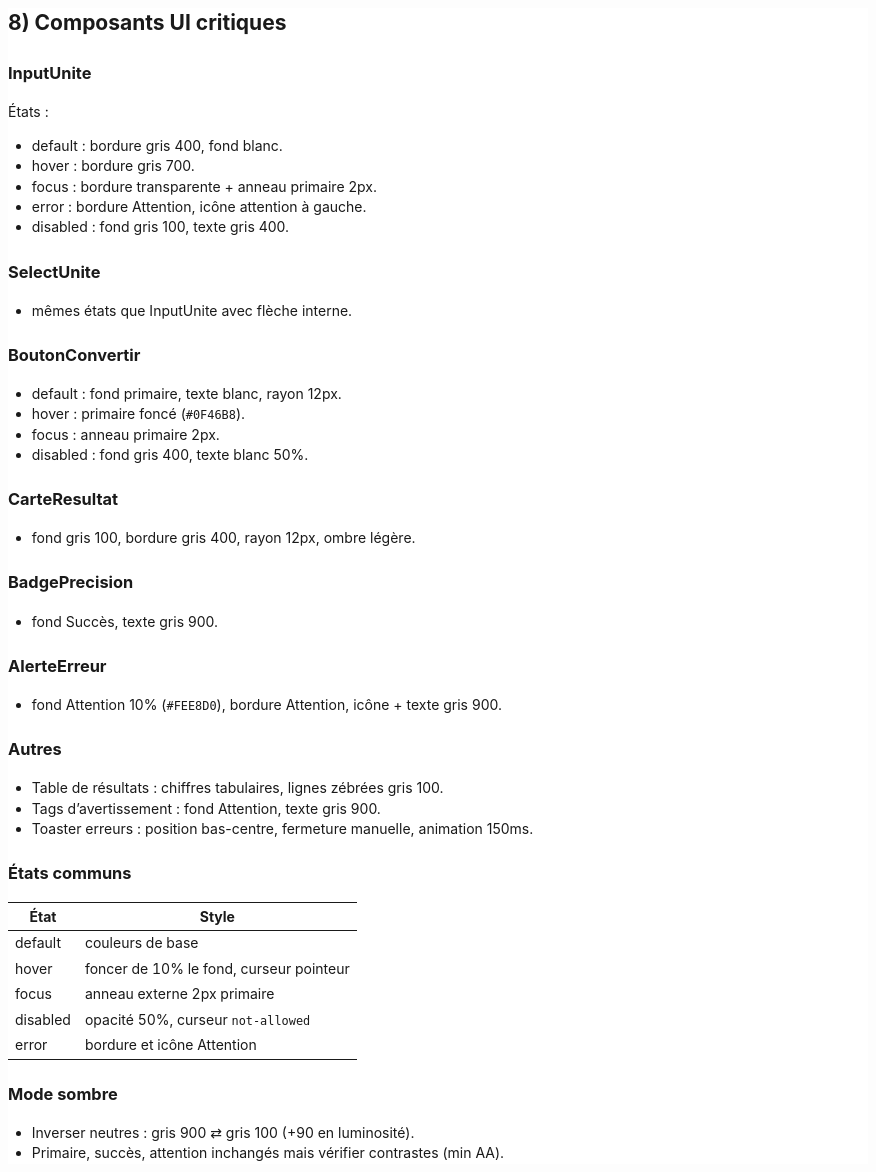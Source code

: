 ## 8) Composants UI critiques
### InputUnite
États :
- default : bordure gris 400, fond blanc.
- hover : bordure gris 700.
- focus : bordure transparente + anneau primaire 2px.
- error : bordure Attention, icône attention à gauche.
- disabled : fond gris 100, texte gris 400.

### SelectUnite
- mêmes états que InputUnite avec flèche interne.

### BoutonConvertir
- default : fond primaire, texte blanc, rayon 12px.
- hover : primaire foncé (`#0F46B8`).
- focus : anneau primaire 2px.
- disabled : fond gris 400, texte blanc 50%.

### CarteResultat
- fond gris 100, bordure gris 400, rayon 12px, ombre légère.

### BadgePrecision
- fond Succès, texte gris 900.

### AlerteErreur
- fond Attention 10% (`#FEE8D0`), bordure Attention, icône + texte gris 900.

### Autres
- Table de résultats : chiffres tabulaires, lignes zébrées gris 100.
- Tags d’avertissement : fond Attention, texte gris 900.
- Toaster erreurs : position bas-centre, fermeture manuelle, animation 150ms.

### États communs
| État | Style |
|------|-------|
| default | couleurs de base |
| hover | foncer de 10% le fond, curseur pointeur |
| focus | anneau externe 2px primaire |
| disabled | opacité 50%, curseur `not-allowed` |
| error | bordure et icône Attention |

### Mode sombre
- Inverser neutres : gris 900 ⇄ gris 100 (+90 en luminosité). 
- Primaire, succès, attention inchangés mais vérifier contrastes (min AA).
